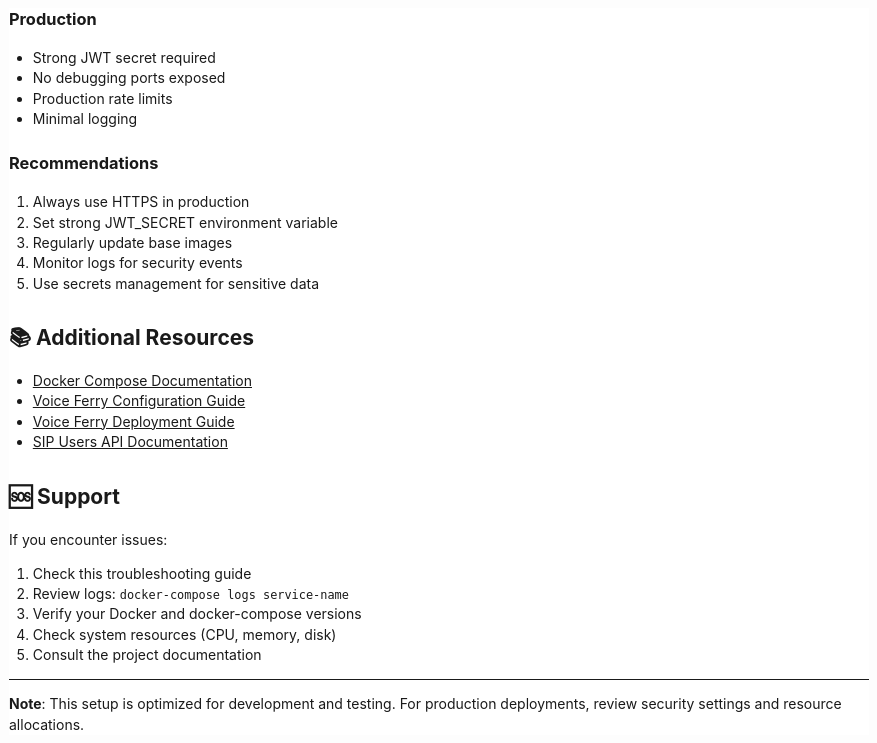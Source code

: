 ### Production
- Strong JWT secret required
- No debugging ports exposed
- Production rate limits
- Minimal logging

### Recommendations
1. Always use HTTPS in production
2. Set strong JWT_SECRET environment variable
3. Regularly update base images
4. Monitor logs for security events
5. Use secrets management for sensitive data

## 📚 Additional Resources

- [Docker Compose Documentation](https://docs.docker.com/compose/)
- [Voice Ferry Configuration Guide](../docs/configuration.md)
- [Voice Ferry Deployment Guide](../docs/deployment.md)
- [SIP Users API Documentation](../docs/api.md#sip-users)

## 🆘 Support

If you encounter issues:

1. Check this troubleshooting guide
2. Review logs: `docker-compose logs service-name`
3. Verify your Docker and docker-compose versions
4. Check system resources (CPU, memory, disk)
5. Consult the project documentation

---

**Note**: This setup is optimized for development and testing. For production deployments, review security settings and resource allocations.
